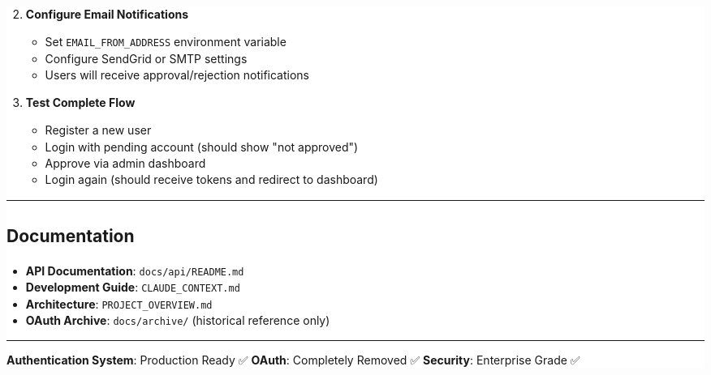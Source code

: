 2. **Configure Email Notifications**
   - Set `EMAIL_FROM_ADDRESS` environment variable
   - Configure SendGrid or SMTP settings
   - Users will receive approval/rejection notifications

3. **Test Complete Flow**
   - Register a new user
   - Login with pending account (should show "not approved")
   - Approve via admin dashboard
   - Login again (should receive tokens and redirect to dashboard)

---

## Documentation

- **API Documentation**: `docs/api/README.md`
- **Development Guide**: `CLAUDE_CONTEXT.md`
- **Architecture**: `PROJECT_OVERVIEW.md`
- **OAuth Archive**: `docs/archive/` (historical reference only)

---

**Authentication System**: Production Ready ✅
**OAuth**: Completely Removed ✅
**Security**: Enterprise Grade ✅
